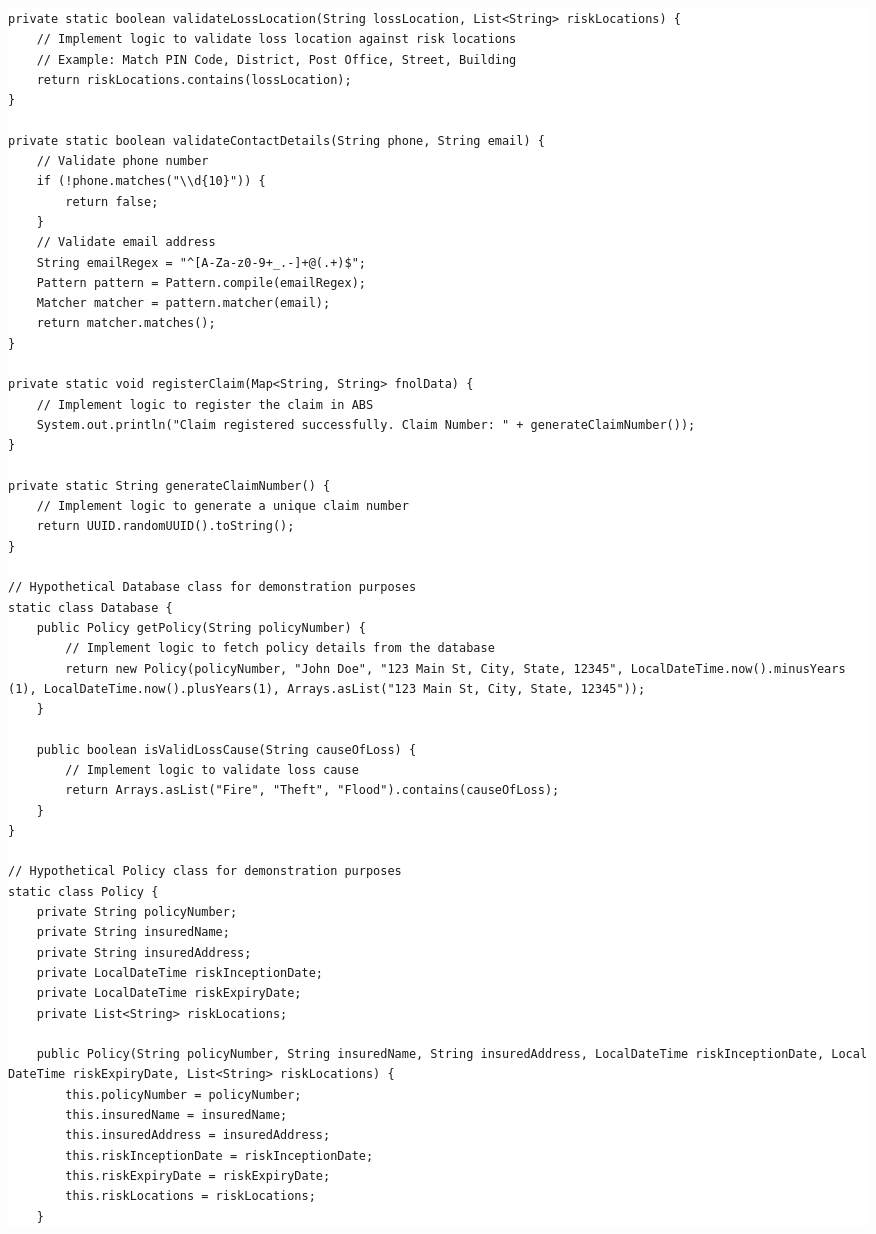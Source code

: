     private static boolean validateLossLocation(String lossLocation, List<String> riskLocations) {
        // Implement logic to validate loss location against risk locations
        // Example: Match PIN Code, District, Post Office, Street, Building
        return riskLocations.contains(lossLocation);
    }

    private static boolean validateContactDetails(String phone, String email) {
        // Validate phone number
        if (!phone.matches("\\d{10}")) {
            return false;
        }
        // Validate email address
        String emailRegex = "^[A-Za-z0-9+_.-]+@(.+)$";
        Pattern pattern = Pattern.compile(emailRegex);
        Matcher matcher = pattern.matcher(email);
        return matcher.matches();
    }

    private static void registerClaim(Map<String, String> fnolData) {
        // Implement logic to register the claim in ABS
        System.out.println("Claim registered successfully. Claim Number: " + generateClaimNumber());
    }

    private static String generateClaimNumber() {
        // Implement logic to generate a unique claim number
        return UUID.randomUUID().toString();
    }

    // Hypothetical Database class for demonstration purposes
    static class Database {
        public Policy getPolicy(String policyNumber) {
            // Implement logic to fetch policy details from the database
            return new Policy(policyNumber, "John Doe", "123 Main St, City, State, 12345", LocalDateTime.now().minusYears(1), LocalDateTime.now().plusYears(1), Arrays.asList("123 Main St, City, State, 12345"));
        }

        public boolean isValidLossCause(String causeOfLoss) {
            // Implement logic to validate loss cause
            return Arrays.asList("Fire", "Theft", "Flood").contains(causeOfLoss);
        }
    }

    // Hypothetical Policy class for demonstration purposes
    static class Policy {
        private String policyNumber;
        private String insuredName;
        private String insuredAddress;
        private LocalDateTime riskInceptionDate;
        private LocalDateTime riskExpiryDate;
        private List<String> riskLocations;

        public Policy(String policyNumber, String insuredName, String insuredAddress, LocalDateTime riskInceptionDate, LocalDateTime riskExpiryDate, List<String> riskLocations) {
            this.policyNumber = policyNumber;
            this.insuredName = insuredName;
            this.insuredAddress = insuredAddress;
            this.riskInceptionDate = riskInceptionDate;
            this.riskExpiryDate = riskExpiryDate;
            this.riskLocations = riskLocations;
        }
